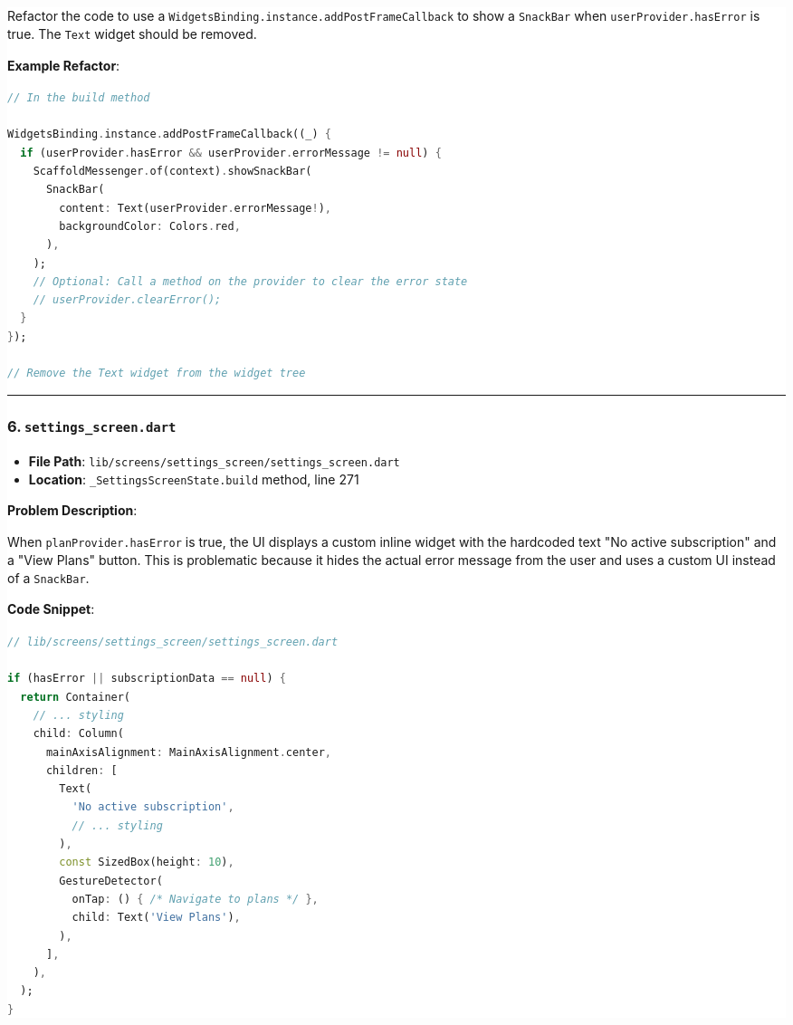 Refactor the code to use a `WidgetsBinding.instance.addPostFrameCallback` to show a `SnackBar` when `userProvider.hasError` is true. The `Text` widget should be removed.

**Example Refactor**:
```dart
// In the build method

WidgetsBinding.instance.addPostFrameCallback((_) {
  if (userProvider.hasError && userProvider.errorMessage != null) {
    ScaffoldMessenger.of(context).showSnackBar(
      SnackBar(
        content: Text(userProvider.errorMessage!),
        backgroundColor: Colors.red,
      ),
    );
    // Optional: Call a method on the provider to clear the error state
    // userProvider.clearError(); 
  }
});

// Remove the Text widget from the widget tree
```

---

### 6. `settings_screen.dart`

- **File Path**: `lib/screens/settings_screen/settings_screen.dart`
- **Location**: `_SettingsScreenState.build` method, line 271

**Problem Description**:

When `planProvider.hasError` is true, the UI displays a custom inline widget with the hardcoded text "No active subscription" and a "View Plans" button. This is problematic because it hides the actual error message from the user and uses a custom UI instead of a `SnackBar`.

**Code Snippet**:
```dart
// lib/screens/settings_screen/settings_screen.dart

if (hasError || subscriptionData == null) {
  return Container(
    // ... styling
    child: Column(
      mainAxisAlignment: MainAxisAlignment.center,
      children: [
        Text(
          'No active subscription',
          // ... styling
        ),
        const SizedBox(height: 10),
        GestureDetector(
          onTap: () { /* Navigate to plans */ },
          child: Text('View Plans'),
        ),
      ],
    ),
  );
}
```
